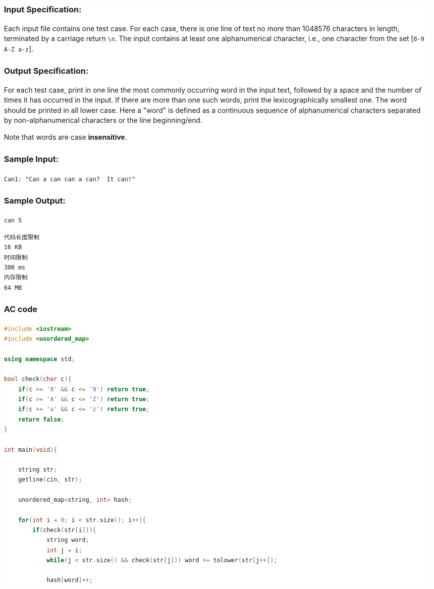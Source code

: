 ### Input Specification:

Each input file contains one test case. For each case, there is one line of text no more than 1048576 characters in length, terminated by a carriage return `\n`. The input contains at least one alphanumerical character, i.e., one character from the set [`0-9 A-Z a-z`].

### Output Specification:

For each test case, print in one line the most commonly occurring word in the input text, followed by a space and the number of times it has occurred in the input. If there are more than one such words, print the lexicographically smallest one. The word should be printed in all lower case. Here a "word" is defined as a continuous sequence of alphanumerical characters separated by non-alphanumerical characters or the line beginning/end.

Note that words are case **insensitive**.

### Sample Input:

```in
Can1: "Can a can can a can?  It can!"
```

### Sample Output:

```out
can 5
```

```
代码长度限制
16 KB
时间限制
300 ms
内存限制
64 MB
```

### AC code

```cpp
#include <iostream>
#include <unordered_map>

using namespace std;

bool check(char c){
    if(c >= '0' && c <= '9') return true;
    if(c >= 'A' && c <= 'Z') return true;
    if(c >= 'a' && c <= 'z') return true;
    return false;
}

int main(void){
    
    string str;
    getline(cin, str);
    
    unordered_map<string, int> hash;
    
    for(int i = 0; i < str.size(); i++){
        if(check(str[i])){
            string word;
            int j = i;
            while(j < str.size() && check(str[j])) word += tolower(str[j++]);
            
            hash[word]++;
```